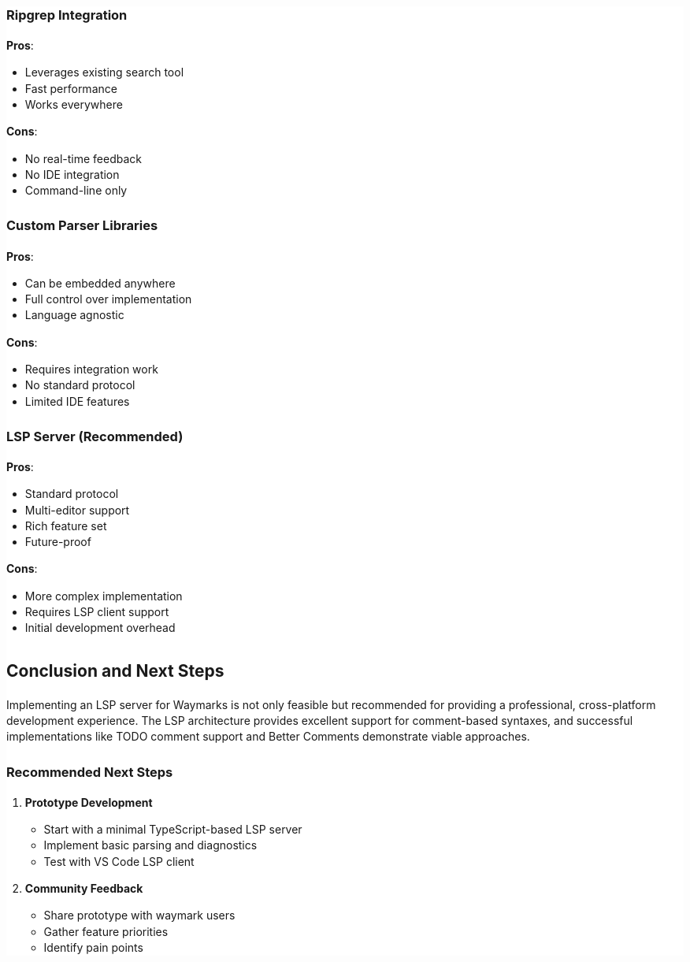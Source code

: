 ### Ripgrep Integration

**Pros**:
- Leverages existing search tool
- Fast performance
- Works everywhere

**Cons**:
- No real-time feedback
- No IDE integration
- Command-line only

### Custom Parser Libraries

**Pros**:
- Can be embedded anywhere
- Full control over implementation
- Language agnostic

**Cons**:
- Requires integration work
- No standard protocol
- Limited IDE features

### LSP Server (Recommended)

**Pros**:
- Standard protocol
- Multi-editor support
- Rich feature set
- Future-proof

**Cons**:
- More complex implementation
- Requires LSP client support
- Initial development overhead

## Conclusion and Next Steps

Implementing an LSP server for Waymarks is not only feasible but recommended for providing a professional, cross-platform development experience. The LSP architecture provides excellent support for comment-based syntaxes, and successful implementations like TODO comment support and Better Comments demonstrate viable approaches.

### Recommended Next Steps

1. **Prototype Development**
   - Start with a minimal TypeScript-based LSP server
   - Implement basic parsing and diagnostics
   - Test with VS Code LSP client

2. **Community Feedback**
   - Share prototype with waymark users
   - Gather feature priorities
   - Identify pain points

